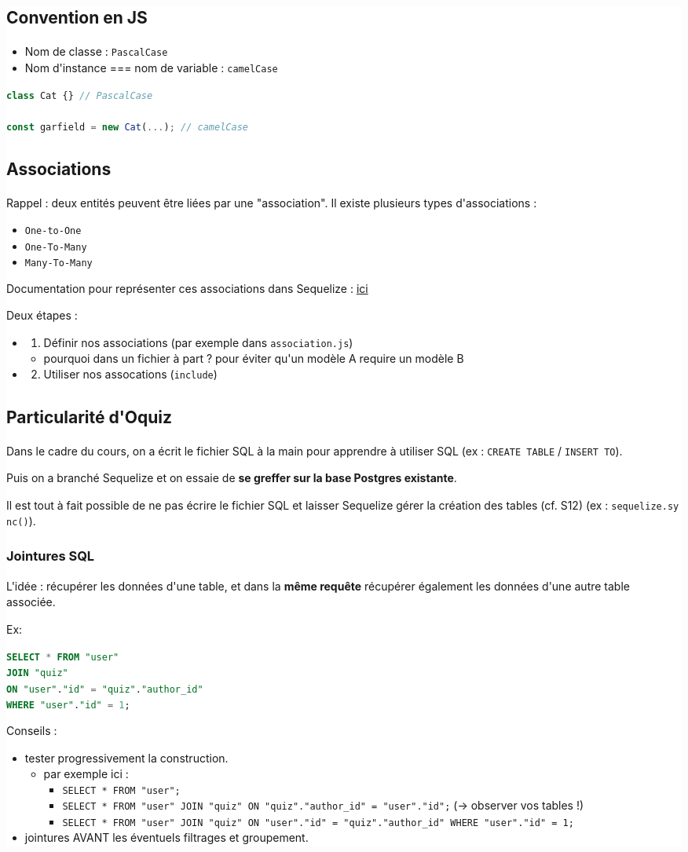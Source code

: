 
## Convention en JS

- Nom de classe : `PascalCase`
- Nom d'instance === nom de variable : `camelCase`

```js
class Cat {} // PascalCase

const garfield = new Cat(...); // camelCase
```


## Associations

Rappel : deux entités peuvent être liées par une "association". Il existe plusieurs types d'associations : 
- `One-to-One`
- `One-To-Many`
- `Many-To-Many`

Documentation pour représenter ces associations dans Sequelize : [ici](https://sequelize.org/docs/v6/core-concepts/assocs/)

Deux étapes : 
- 1) Définir nos associations (par exemple dans `association.js`)
  - pourquoi dans un fichier à part ? pour éviter qu'un modèle A require un modèle B
- 2) Utiliser nos assocations (`include`)

## Particularité d'Oquiz

Dans le cadre du cours, on a écrit le fichier SQL à la main pour apprendre à utiliser SQL (ex : `CREATE TABLE` / `INSERT TO`).

Puis on a branché Sequelize et on essaie de **se greffer sur la base Postgres existante**.

Il est tout à fait possible de ne pas écrire le fichier SQL et laisser Sequelize gérer la création des tables (cf. S12) (ex : `sequelize.sync()`).

### Jointures SQL

L'idée : récupérer les données d'une table, et dans la **même requête** récupérer également les données d'une autre table associée.

Ex: 

```sql
SELECT * FROM "user"
JOIN "quiz"
ON "user"."id" = "quiz"."author_id"
WHERE "user"."id" = 1;
```

Conseils : 
- tester progressivement la construction. 
  - par exemple ici : 
    - `SELECT * FROM "user";`
    - `SELECT * FROM "user" JOIN "quiz" ON "quiz"."author_id" = "user"."id";` (-> observer vos tables !)
    - `SELECT * FROM "user" JOIN "quiz" ON "user"."id" = "quiz"."author_id" WHERE "user"."id" = 1;`
- jointures AVANT les éventuels filtrages et groupement.

